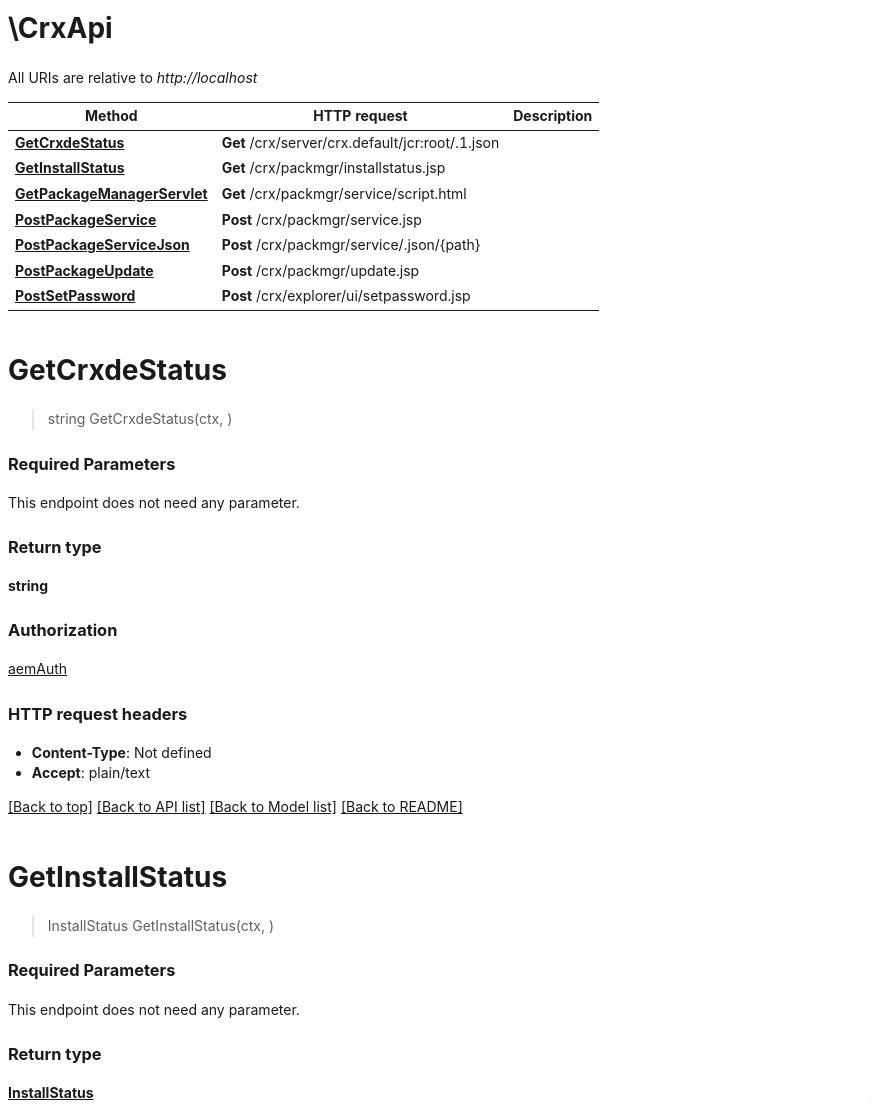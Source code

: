 # \CrxApi

All URIs are relative to *http://localhost*

Method | HTTP request | Description
------------- | ------------- | -------------
[**GetCrxdeStatus**](CrxApi.md#GetCrxdeStatus) | **Get** /crx/server/crx.default/jcr:root/.1.json | 
[**GetInstallStatus**](CrxApi.md#GetInstallStatus) | **Get** /crx/packmgr/installstatus.jsp | 
[**GetPackageManagerServlet**](CrxApi.md#GetPackageManagerServlet) | **Get** /crx/packmgr/service/script.html | 
[**PostPackageService**](CrxApi.md#PostPackageService) | **Post** /crx/packmgr/service.jsp | 
[**PostPackageServiceJson**](CrxApi.md#PostPackageServiceJson) | **Post** /crx/packmgr/service/.json/{path} | 
[**PostPackageUpdate**](CrxApi.md#PostPackageUpdate) | **Post** /crx/packmgr/update.jsp | 
[**PostSetPassword**](CrxApi.md#PostSetPassword) | **Post** /crx/explorer/ui/setpassword.jsp | 


# **GetCrxdeStatus**
> string GetCrxdeStatus(ctx, )


### Required Parameters
This endpoint does not need any parameter.

### Return type

**string**

### Authorization

[aemAuth](../README.md#aemAuth)

### HTTP request headers

 - **Content-Type**: Not defined
 - **Accept**: plain/text

[[Back to top]](#) [[Back to API list]](../README.md#documentation-for-api-endpoints) [[Back to Model list]](../README.md#documentation-for-models) [[Back to README]](../README.md)

# **GetInstallStatus**
> InstallStatus GetInstallStatus(ctx, )


### Required Parameters
This endpoint does not need any parameter.

### Return type

[**InstallStatus**](InstallStatus.md)
